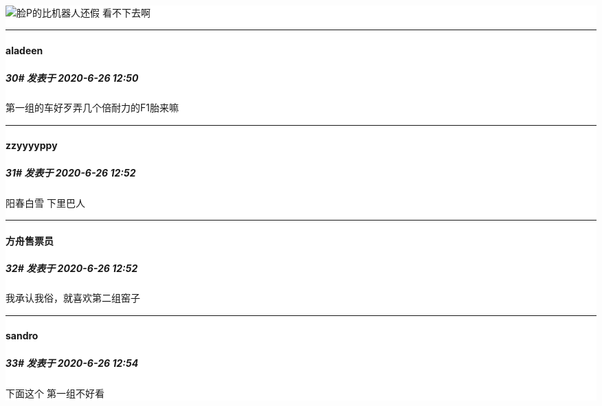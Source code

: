 

<img src="https://static.saraba1st.com/image/smiley/face2017/001.png" referrerpolicy="no-referrer">脸P的比机器人还假 看不下去啊







*****

####  aladeen  
##### 30#       发表于 2020-6-26 12:50




第一组的车好歹弄几个倍耐力的F1胎来嘛







*****

####  zzyyyyppy  
##### 31#       发表于 2020-6-26 12:52




阳春白雪
下里巴人







*****

####  方舟售票员  
##### 32#       发表于 2020-6-26 12:52




我承认我俗，就喜欢第二组窑子







*****

####  sandro  
##### 33#       发表于 2020-6-26 12:54




下面这个
第一组不好看
